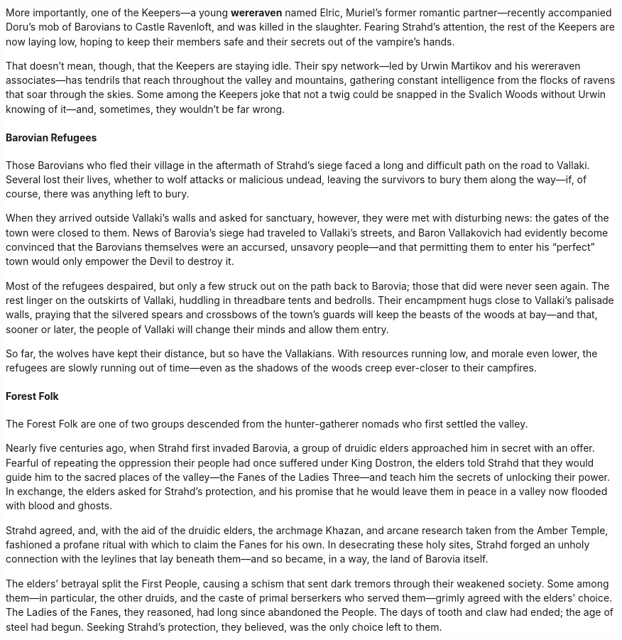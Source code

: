 More importantly, one of the Keepers—a young **wereraven** named Elric, Muriel’s former romantic partner—recently accompanied Doru’s mob of Barovians to Castle Ravenloft, and was killed in the slaughter. Fearing Strahd’s attention, the rest of the Keepers are now laying low, hoping to keep their members safe and their secrets out of the vampire’s hands.

That doesn’t mean, though, that the Keepers are staying idle. Their spy network—led by Urwin Martikov and his wereraven associates—has tendrils that reach throughout the valley and mountains, gathering constant intelligence from the flocks of ravens that soar through the skies. Some among the Keepers joke that not a twig could be snapped in the Svalich Woods without Urwin knowing of it—and, sometimes, they wouldn’t be far wrong.

#### Barovian Refugees

Those Barovians who fled their village in the aftermath of Strahd’s siege faced a long and difficult path on the road to Vallaki. Several lost their lives, whether to wolf attacks or malicious undead, leaving the survivors to bury them along the way—if, of course, there was anything left to bury.

When they arrived outside Vallaki’s walls and asked for sanctuary, however, they were met with disturbing news: the gates of the town were closed to them. News of Barovia’s siege had traveled to Vallaki’s streets, and Baron Vallakovich had evidently become convinced that the Barovians themselves were an accursed, unsavory people—and that permitting them to enter his “perfect” town would only empower the Devil to destroy it.

Most of the refugees despaired, but only a few struck out on the path back to Barovia; those that did were never seen again. The rest linger on the outskirts of Vallaki, huddling in threadbare tents and bedrolls. Their encampment hugs close to Vallaki’s palisade walls, praying that the silvered spears and crossbows of the town’s guards will keep the beasts of the woods at bay—and that, sooner or later, the people of Vallaki will change their minds and allow them entry. 

So far, the wolves have kept their distance, but so have the Vallakians. With resources running low, and morale even lower, the refugees are slowly running out of time—even as the shadows of the woods creep ever-closer to their campfires.

#### Forest Folk

The Forest Folk are one of two groups descended from the hunter-gatherer nomads who first settled the valley. 

Nearly five centuries ago, when Strahd first invaded Barovia, a group of druidic elders approached him in secret with an offer. Fearful of repeating the oppression their people had once suffered under King Dostron, the elders told Strahd that they would guide him to the sacred places of the valley—the Fanes of the Ladies Three—and teach him the secrets of unlocking their power. In exchange, the elders asked for Strahd’s protection, and his promise that he would leave them in peace in a valley now flooded with blood and ghosts.

Strahd agreed, and, with the aid of the druidic elders, the archmage Khazan, and arcane research taken from the Amber Temple, fashioned a profane ritual with which to claim the Fanes for his own. In desecrating these holy sites, Strahd forged an unholy connection with the leylines that lay beneath them—and so became, in a way, the land of Barovia itself.

The elders’ betrayal split the First People, causing a schism that sent dark tremors through their weakened society. Some among them—in particular, the other druids, and the caste of primal berserkers who served them—grimly agreed with the elders’ choice. The Ladies of the Fanes, they reasoned, had long since abandoned the People. The days of tooth and claw had ended; the age of steel had begun. Seeking Strahd’s protection, they believed, was the only choice left to them.
